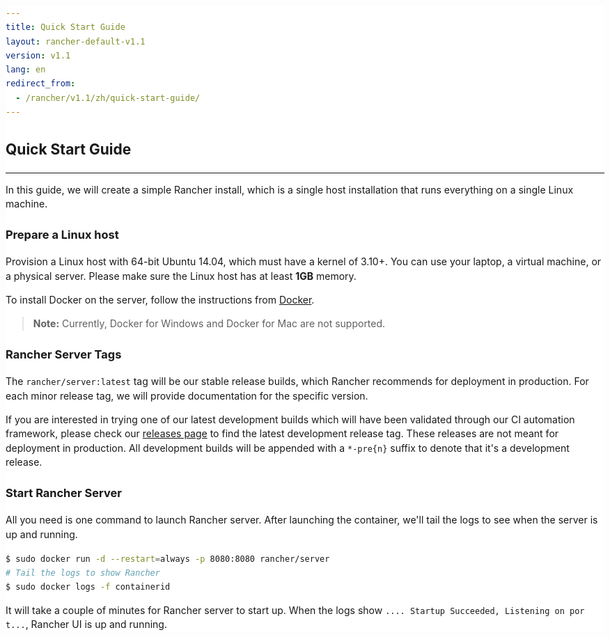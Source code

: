 ```yaml
---
title: Quick Start Guide
layout: rancher-default-v1.1
version: v1.1
lang: en
redirect_from:
  - /rancher/v1.1/zh/quick-start-guide/
---
```


## Quick Start Guide
---

In this guide, we will create a simple Rancher install, which is a single host installation that runs everything on a single Linux machine.

### Prepare a Linux host

Provision a Linux host with 64-bit Ubuntu 14.04, which must have a kernel of 3.10+. You can use your laptop, a virtual machine, or a physical server. Please make sure the Linux host has at least **1GB** memory.

To install Docker on the server, follow the instructions from [Docker](https://docs.docker.com/installation/ubuntulinux/).

> **Note:** Currently, Docker for Windows and Docker for Mac are not supported.

### Rancher Server Tags

The `rancher/server:latest` tag will be our stable release builds, which Rancher recommends for deployment in production. For each minor release tag, we will provide documentation for the specific version.

If you are interested in trying one of our latest development builds which will have been validated through our CI automation framework, please check our [releases page](https://github.com/rancher/rancher/releases) to find the latest development release tag. These releases are not meant for deployment in production. All development builds will be appended with a `*-pre{n}` suffix to denote that it's a development release.

### Start Rancher Server

All you need is one command to launch Rancher server. After launching the container, we'll tail the logs to see when the server is up and running.

```bash
$ sudo docker run -d --restart=always -p 8080:8080 rancher/server
# Tail the logs to show Rancher
$ sudo docker logs -f containerid
```

It will take a couple of minutes for Rancher server to start up. When the logs show `.... Startup Succeeded, Listening on port...`, Rancher UI is up and running.
